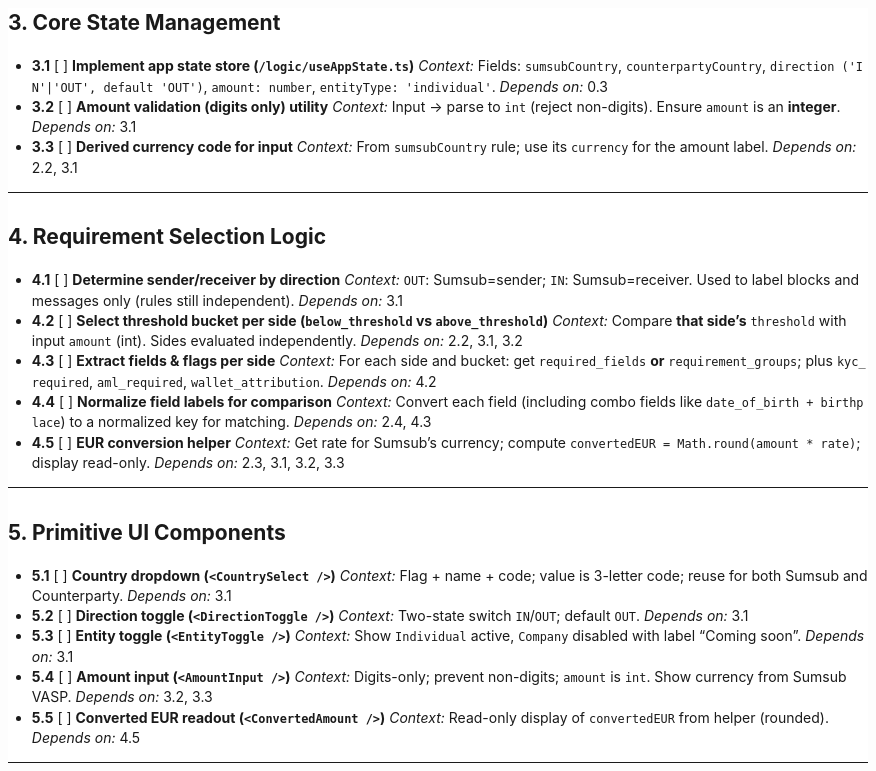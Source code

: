 
## 3. Core State Management

* **3.1** \[ ] **Implement app state store (`/logic/useAppState.ts`)**
  *Context:* Fields: `sumsubCountry`, `counterpartyCountry`, `direction ('IN'|'OUT', default 'OUT')`, `amount: number`, `entityType: 'individual'`.
  *Depends on:* 0.3
* **3.2** \[ ] **Amount validation (digits only) utility**
  *Context:* Input → parse to `int` (reject non-digits). Ensure `amount` is an **integer**.
  *Depends on:* 3.1
* **3.3** \[ ] **Derived currency code for input**
  *Context:* From `sumsubCountry` rule; use its `currency` for the amount label.
  *Depends on:* 2.2, 3.1

---

## 4. Requirement Selection Logic

* **4.1** \[ ] **Determine sender/receiver by direction**
  *Context:* `OUT`: Sumsub=sender; `IN`: Sumsub=receiver. Used to label blocks and messages only (rules still independent).
  *Depends on:* 3.1
* **4.2** \[ ] **Select threshold bucket per side (`below_threshold` vs `above_threshold`)**
  *Context:* Compare **that side’s** `threshold` with input `amount` (int). Sides evaluated independently.
  *Depends on:* 2.2, 3.1, 3.2
* **4.3** \[ ] **Extract fields & flags per side**
  *Context:* For each side and bucket: get `required_fields` **or** `requirement_groups`; plus `kyc_required`, `aml_required`, `wallet_attribution`.
  *Depends on:* 4.2
* **4.4** \[ ] **Normalize field labels for comparison**
  *Context:* Convert each field (including combo fields like `date_of_birth + birthplace`) to a normalized key for matching.
  *Depends on:* 2.4, 4.3
* **4.5** \[ ] **EUR conversion helper**
  *Context:* Get rate for Sumsub’s currency; compute `convertedEUR = Math.round(amount * rate)`; display read-only.
  *Depends on:* 2.3, 3.1, 3.2, 3.3

---

## 5. Primitive UI Components

* **5.1** \[ ] **Country dropdown (`<CountrySelect />`)**
  *Context:* Flag + name + code; value is 3-letter code; reuse for both Sumsub and Counterparty.
  *Depends on:* 3.1
* **5.2** \[ ] **Direction toggle (`<DirectionToggle />`)**
  *Context:* Two-state switch `IN`/`OUT`; default `OUT`.
  *Depends on:* 3.1
* **5.3** \[ ] **Entity toggle (`<EntityToggle />`)**
  *Context:* Show `Individual` active, `Company` disabled with label “Coming soon”.
  *Depends on:* 3.1
* **5.4** \[ ] **Amount input (`<AmountInput />`)**
  *Context:* Digits-only; prevent non-digits; `amount` is `int`. Show currency from Sumsub VASP.
  *Depends on:* 3.2, 3.3
* **5.5** \[ ] **Converted EUR readout (`<ConvertedAmount />`)**
  *Context:* Read-only display of `convertedEUR` from helper (rounded).
  *Depends on:* 4.5

---